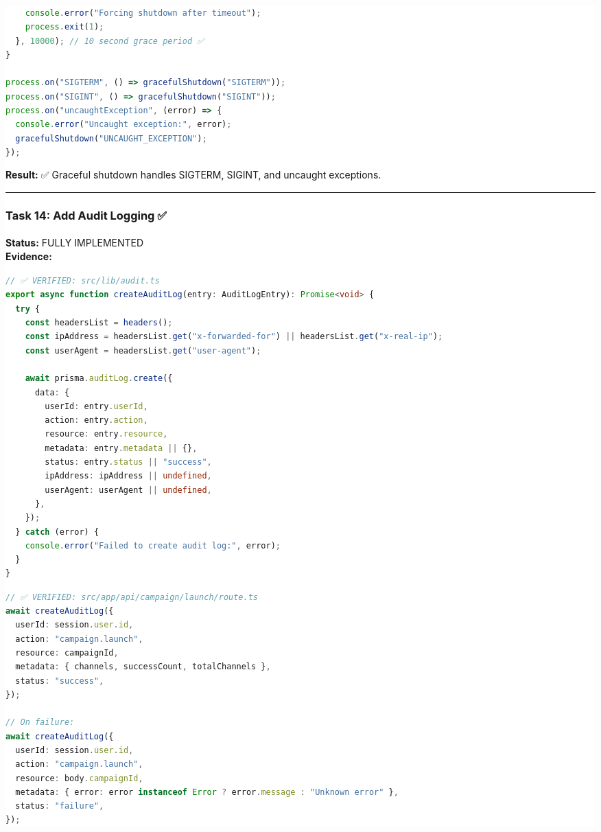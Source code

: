 ```javascript
    console.error("Forcing shutdown after timeout");
    process.exit(1);
  }, 10000); // 10 second grace period ✅
}

process.on("SIGTERM", () => gracefulShutdown("SIGTERM"));
process.on("SIGINT", () => gracefulShutdown("SIGINT"));
process.on("uncaughtException", (error) => {
  console.error("Uncaught exception:", error);
  gracefulShutdown("UNCAUGHT_EXCEPTION");
});
```

**Result:** ✅ Graceful shutdown handles SIGTERM, SIGINT, and uncaught exceptions.

---

### Task 14: Add Audit Logging ✅

**Status:** FULLY IMPLEMENTED  
**Evidence:**

```typescript
// ✅ VERIFIED: src/lib/audit.ts
export async function createAuditLog(entry: AuditLogEntry): Promise<void> {
  try {
    const headersList = headers();
    const ipAddress = headersList.get("x-forwarded-for") || headersList.get("x-real-ip");
    const userAgent = headersList.get("user-agent");

    await prisma.auditLog.create({
      data: {
        userId: entry.userId,
        action: entry.action,
        resource: entry.resource,
        metadata: entry.metadata || {},
        status: entry.status || "success",
        ipAddress: ipAddress || undefined,
        userAgent: userAgent || undefined,
      },
    });
  } catch (error) {
    console.error("Failed to create audit log:", error);
  }
}
```

```typescript
// ✅ VERIFIED: src/app/api/campaign/launch/route.ts
await createAuditLog({
  userId: session.user.id,
  action: "campaign.launch",
  resource: campaignId,
  metadata: { channels, successCount, totalChannels },
  status: "success",
});

// On failure:
await createAuditLog({
  userId: session.user.id,
  action: "campaign.launch",
  resource: body.campaignId,
  metadata: { error: error instanceof Error ? error.message : "Unknown error" },
  status: "failure",
});
```